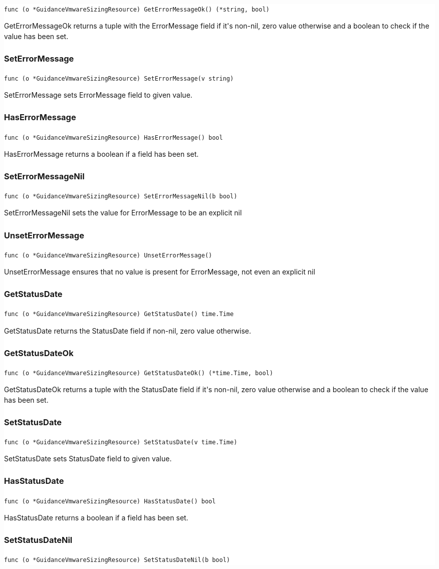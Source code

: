 `func (o *GuidanceVmwareSizingResource) GetErrorMessageOk() (*string, bool)`

GetErrorMessageOk returns a tuple with the ErrorMessage field if it's non-nil, zero value otherwise
and a boolean to check if the value has been set.

### SetErrorMessage

`func (o *GuidanceVmwareSizingResource) SetErrorMessage(v string)`

SetErrorMessage sets ErrorMessage field to given value.

### HasErrorMessage

`func (o *GuidanceVmwareSizingResource) HasErrorMessage() bool`

HasErrorMessage returns a boolean if a field has been set.

### SetErrorMessageNil

`func (o *GuidanceVmwareSizingResource) SetErrorMessageNil(b bool)`

 SetErrorMessageNil sets the value for ErrorMessage to be an explicit nil

### UnsetErrorMessage
`func (o *GuidanceVmwareSizingResource) UnsetErrorMessage()`

UnsetErrorMessage ensures that no value is present for ErrorMessage, not even an explicit nil
### GetStatusDate

`func (o *GuidanceVmwareSizingResource) GetStatusDate() time.Time`

GetStatusDate returns the StatusDate field if non-nil, zero value otherwise.

### GetStatusDateOk

`func (o *GuidanceVmwareSizingResource) GetStatusDateOk() (*time.Time, bool)`

GetStatusDateOk returns a tuple with the StatusDate field if it's non-nil, zero value otherwise
and a boolean to check if the value has been set.

### SetStatusDate

`func (o *GuidanceVmwareSizingResource) SetStatusDate(v time.Time)`

SetStatusDate sets StatusDate field to given value.

### HasStatusDate

`func (o *GuidanceVmwareSizingResource) HasStatusDate() bool`

HasStatusDate returns a boolean if a field has been set.

### SetStatusDateNil

`func (o *GuidanceVmwareSizingResource) SetStatusDateNil(b bool)`
